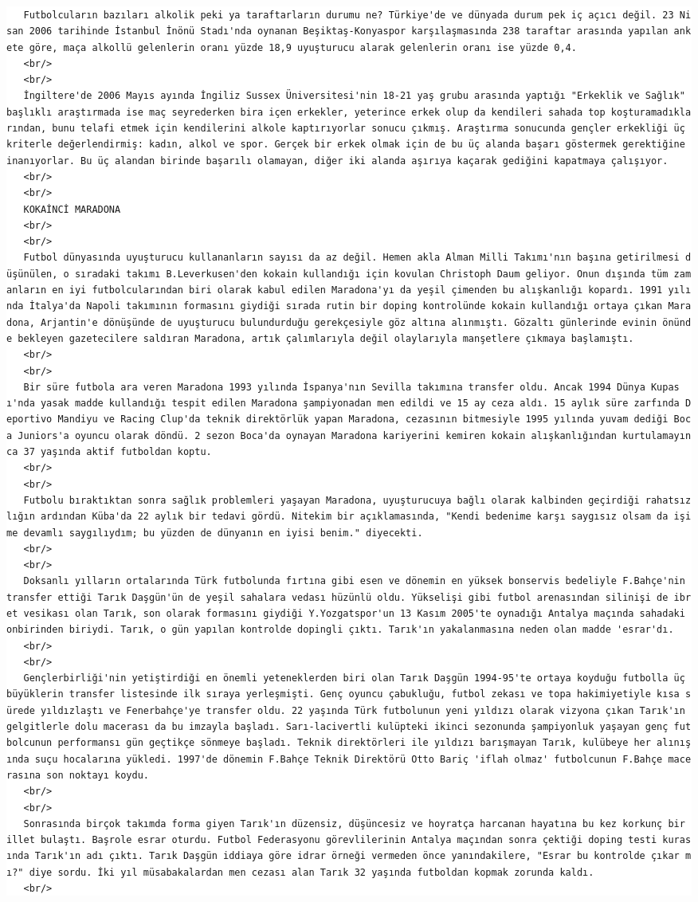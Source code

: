        Futbolcuların bazıları alkolik peki ya taraftarların durumu ne? Türkiye'de ve dünyada durum pek iç açıcı değil. 23 Nisan 2006 tarihinde İstanbul İnönü Stadı'nda oynanan Beşiktaş-Konyaspor karşılaşmasında 238 taraftar arasında yapılan ankete göre, maça alkollü gelenlerin oranı yüzde 18,9 uyuşturucu alarak gelenlerin oranı ise yüzde 0,4.
       <br/>
       <br/>
       İngiltere'de 2006 Mayıs ayında İngiliz Sussex Üniversitesi'nin 18-21 yaş grubu arasında yaptığı "Erkeklik ve Sağlık" başlıklı araştırmada ise maç seyrederken bira içen erkekler, yeterince erkek olup da kendileri sahada top koşturamadıklarından, bunu telafi etmek için kendilerini alkole kaptırıyorlar sonucu çıkmış. Araştırma sonucunda gençler erkekliği üç kriterle değerlendirmiş: kadın, alkol ve spor. Gerçek bir erkek olmak için de bu üç alanda başarı göstermek gerektiğine inanıyorlar. Bu üç alandan birinde başarılı olamayan, diğer iki alanda aşırıya kaçarak gediğini kapatmaya çalışıyor.
       <br/>
       <br/>
       KOKAİNCİ MARADONA
       <br/>
       <br/>
       Futbol dünyasında uyuşturucu kullananların sayısı da az değil. Hemen akla Alman Milli Takımı'nın başına getirilmesi düşünülen, o sıradaki takımı B.Leverkusen'den kokain kullandığı için kovulan Christoph Daum geliyor. Onun dışında tüm zamanların en iyi futbolcularından biri olarak kabul edilen Maradona'yı da yeşil çimenden bu alışkanlığı kopardı. 1991 yılında İtalya'da Napoli takımının formasını giydiği sırada rutin bir doping kontrolünde kokain kullandığı ortaya çıkan Maradona, Arjantin'e dönüşünde de uyuşturucu bulundurduğu gerekçesiyle göz altına alınmıştı. Gözaltı günlerinde evinin önünde bekleyen gazetecilere saldıran Maradona, artık çalımlarıyla değil olaylarıyla manşetlere çıkmaya başlamıştı.
       <br/>
       <br/>
       Bir süre futbola ara veren Maradona 1993 yılında İspanya'nın Sevilla takımına transfer oldu. Ancak 1994 Dünya Kupası'nda yasak madde kullandığı tespit edilen Maradona şampiyonadan men edildi ve 15 ay ceza aldı. 15 aylık süre zarfında Deportivo Mandiyu ve Racing Clup'da teknik direktörlük yapan Maradona, cezasının bitmesiyle 1995 yılında yuvam dediği Boca Juniors'a oyuncu olarak döndü. 2 sezon Boca'da oynayan Maradona kariyerini kemiren kokain alışkanlığından kurtulamayınca 37 yaşında aktif futboldan koptu.
       <br/>
       <br/>
       Futbolu bıraktıktan sonra sağlık problemleri yaşayan Maradona, uyuşturucuya bağlı olarak kalbinden geçirdiği rahatsızlığın ardından Küba'da 22 aylık bir tedavi gördü. Nitekim bir açıklamasında, "Kendi bedenime karşı saygısız olsam da işime devamlı saygılıydım; bu yüzden de dünyanın en iyisi benim." diyecekti.
       <br/>
       <br/>
       Doksanlı yılların ortalarında Türk futbolunda fırtına gibi esen ve dönemin en yüksek bonservis bedeliyle F.Bahçe'nin transfer ettiği Tarık Daşgün'ün de yeşil sahalara vedası hüzünlü oldu. Yükselişi gibi futbol arenasından silinişi de ibret vesikası olan Tarık, son olarak formasını giydiği Y.Yozgatspor'un 13 Kasım 2005'te oynadığı Antalya maçında sahadaki onbirinden biriydi. Tarık, o gün yapılan kontrolde dopingli çıktı. Tarık'ın yakalanmasına neden olan madde 'esrar'dı.
       <br/>
       <br/>
       Gençlerbirliği'nin yetiştirdiği en önemli yeteneklerden biri olan Tarık Daşgün 1994-95'te ortaya koyduğu futbolla üç büyüklerin transfer listesinde ilk sıraya yerleşmişti. Genç oyuncu çabukluğu, futbol zekası ve topa hakimiyetiyle kısa sürede yıldızlaştı ve Fenerbahçe'ye transfer oldu. 22 yaşında Türk futbolunun yeni yıldızı olarak vizyona çıkan Tarık'ın gelgitlerle dolu macerası da bu imzayla başladı. Sarı-lacivertli kulüpteki ikinci sezonunda şampiyonluk yaşayan genç futbolcunun performansı gün geçtikçe sönmeye başladı. Teknik direktörleri ile yıldızı barışmayan Tarık, kulübeye her alınışında suçu hocalarına yükledi. 1997'de dönemin F.Bahçe Teknik Direktörü Otto Bariç 'iflah olmaz' futbolcunun F.Bahçe macerasına son noktayı koydu.
       <br/>
       <br/>
       Sonrasında birçok takımda forma giyen Tarık'ın düzensiz, düşüncesiz ve hoyratça harcanan hayatına bu kez korkunç bir illet bulaştı. Başrole esrar oturdu. Futbol Federasyonu görevlilerinin Antalya maçından sonra çektiği doping testi kurasında Tarık'ın adı çıktı. Tarık Daşgün iddiaya göre idrar örneği vermeden önce yanındakilere, "Esrar bu kontrolde çıkar mı?" diye sordu. İki yıl müsabakalardan men cezası alan Tarık 32 yaşında futboldan kopmak zorunda kaldı.
       <br/>